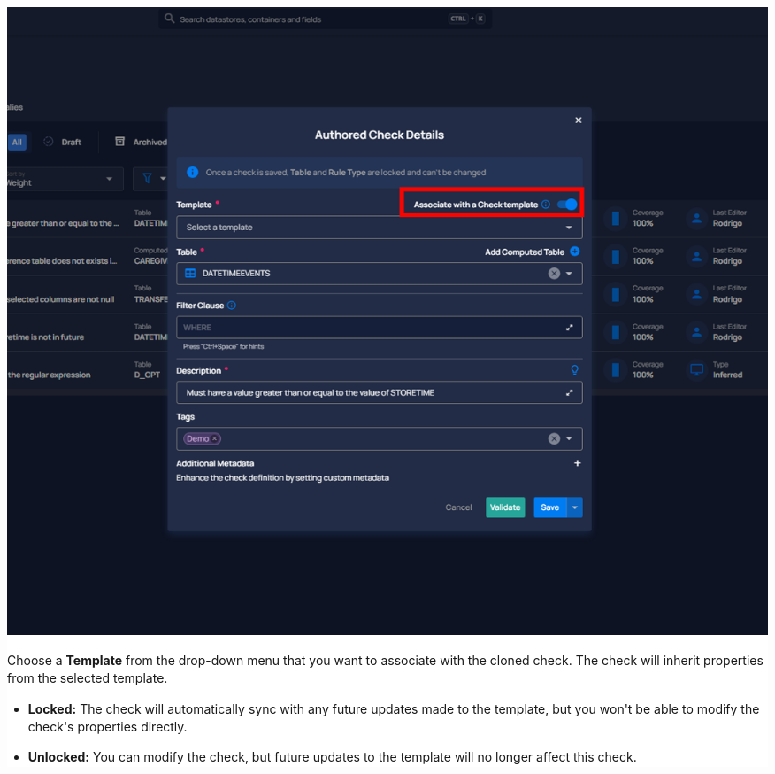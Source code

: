 ![toggle-on](../assets/datastore-checks/manage-checks/toggle-on-dark-81.png#only-dark)

Choose a **Template** from the drop-down menu that you want to associate with the cloned check. The check will inherit properties from the selected template.

* **Locked:** The check will automatically sync with any future updates made to the template, but you won't be able to modify the check's properties directly.

* **Unlocked:** You can modify the check, but future updates to the template will no longer affect this check.
